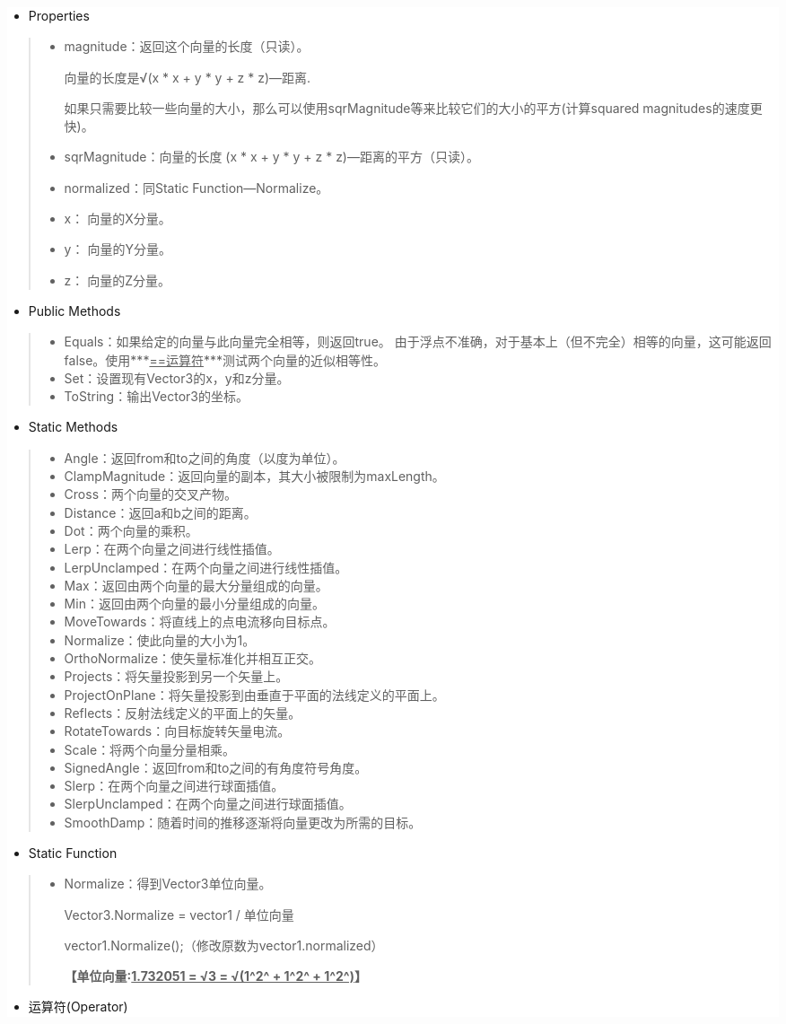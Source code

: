 - Properties

> - magnitude：返回这个向量的长度（只读）。
>
>   向量的长度是√(x * x + y * y + z * z)—距离.
>
>   如果只需要比较一些向量的大小，那么可以使用sqrMagnitude等来比较它们的大小的平方(计算squared magnitudes的速度更快)。
>
> - sqrMagnitude：向量的长度 (x * x + y * y + z * z)—距离的平方（只读）。
>
> - normalized：同Static Function—Normalize。
>
> - x： 向量的X分量。 
>
> - y： 向量的Y分量。 
>
> - z： 向量的Z分量。 
>

- Public Methods

> - Equals：如果给定的向量与此向量完全相等，则返回true。 由于浮点不准确，对于基本上（但不完全）相等的向量，这可能返回false。使用***<u>==运算符</u>***测试两个向量的近似相等性。 
> - Set：设置现有Vector3的x，y和z分量。 
> - ToString：输出Vector3的坐标。

- Static Methods

> - Angle：返回from和to之间的角度（以度为单位）。
> - ClampMagnitude：返回向量的副本，其大小被限制为maxLength。 
> - Cross：两个向量的交叉产物。
> - Distance：返回a和b之间的距离。
> - Dot：两个向量的乘积。
> - Lerp：在两个向量之间进行线性插值。
> - LerpUnclamped：在两个向量之间进行线性插值。
> - Max：返回由两个向量的最大分量组成的向量。
> - Min：返回由两个向量的最小分量组成的向量。
> - MoveTowards：将直线上的点电流移向目标点。 
> - Normalize：使此向量的大小为1。
> - OrthoNormalize：使矢量标准化并相互正交。
> - Projects：将矢量投影到另一个矢量上。
> - ProjectOnPlane：将矢量投影到由垂直于平面的法线定义的平面上。
> - Reflects：反射法线定义的平面上的矢量。
> - RotateTowards：向目标旋转矢量电流。
> - Scale：将两个向量分量相乘。 
> - SignedAngle：返回from和to之间的有角度符号角度。
> - Slerp：在两个向量之间进行球面插值。
> - SlerpUnclamped：在两个向量之间进行球面插值。 
> - SmoothDamp：随着时间的推移逐渐将向量更改为所需的目标。


- Static Function

> - Normalize：得到Vector3单位向量。
>
>   Vector3.Normalize = vector1 / 单位向量
>
>   vector1.Normalize();（修改原数为vector1.normalized）
>
>   **【单位向量:<u>1.732051 = √3 = √(1^2^ + 1^2^ + 1^2^)</u>】**
>
- 运算符(Operator)
